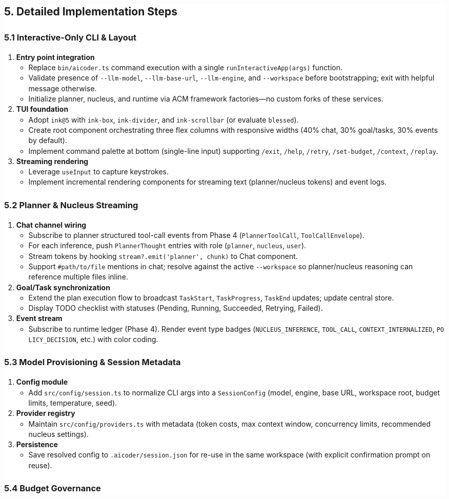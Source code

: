 ## 5. Detailed Implementation Steps

### 5.1 Interactive-Only CLI & Layout

1. **Entry point integration**
   - Replace `bin/aicoder.ts` command execution with a single `runInteractiveApp(args)` function.
   - Validate presence of `--llm-model`, `--llm-base-url`, `--llm-engine`, and `--workspace` before bootstrapping; exit with helpful message otherwise.
   - Initialize planner, nucleus, and runtime via ACM framework factories—no custom forks of these services.
2. **TUI foundation**
   - Adopt `ink@5` with `ink-box`, `ink-divider`, and `ink-scrollbar` (or evaluate `blessed`).
   - Create root component orchestrating three flex columns with responsive widths (40% chat, 30% goal/tasks, 30% events by default).
   - Implement command palette at bottom (single-line input) supporting `/exit`, `/help`, `/retry`, `/set-budget`, `/context`, `/replay`.
3. **Streaming rendering**
   - Leverage `useInput` to capture keystrokes.
   - Implement incremental rendering components for streaming text (planner/nucleus tokens) and event logs.

### 5.2 Planner & Nucleus Streaming

1. **Chat channel wiring**
   - Subscribe to planner structured tool-call events from Phase 4 (`PlannerToolCall`, `ToolCallEnvelope`).
   - For each inference, push `PlannerThought` entries with role (`planner`, `nucleus`, `user`).
   - Stream tokens by hooking `stream?.emit('planner', chunk)` to Chat component.
   - Support `#path/to/file` mentions in chat; resolve against the active `--workspace` so planner/nucleus reasoning can reference multiple files inline.
2. **Goal/Task synchronization**
   - Extend the plan execution flow to broadcast `TaskStart`, `TaskProgress`, `TaskEnd` updates; update central store.
   - Display TODO checklist with statuses (Pending, Running, Succeeded, Retrying, Failed).
3. **Event stream**
   - Subscribe to runtime ledger (Phase 4). Render event type badges (`NUCLEUS_INFERENCE`, `TOOL_CALL`, `CONTEXT_INTERNALIZED`, `POLICY_DECISION`, etc.) with color coding.

### 5.3 Model Provisioning & Session Metadata

1. **Config module**
   - Add `src/config/session.ts` to normalize CLI args into a `SessionConfig` (model, engine, base URL, workspace root, budget limits, temperature, seed).
2. **Provider registry**
   - Maintain `src/config/providers.ts` with metadata (token costs, max context window, concurrency limits, recommended nucleus settings).
3. **Persistence**
   - Save resolved config to `.aicoder/session.json` for re-use in the same workspace (with explicit confirmation prompt on reuse).

### 5.4 Budget Governance
